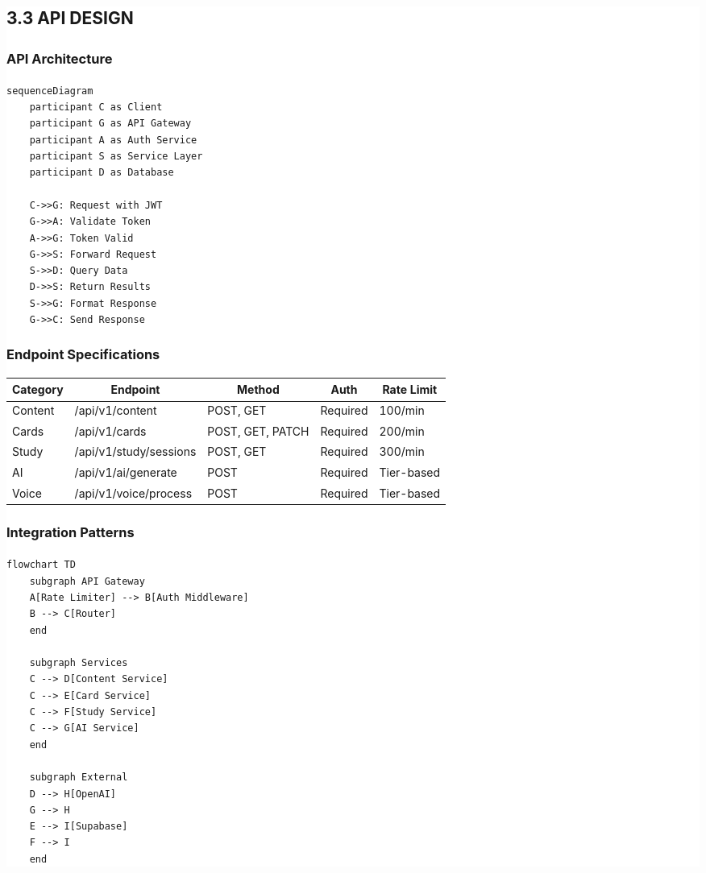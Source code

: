 ## 3.3 API DESIGN

### API Architecture

```mermaid
sequenceDiagram
    participant C as Client
    participant G as API Gateway
    participant A as Auth Service
    participant S as Service Layer
    participant D as Database
    
    C->>G: Request with JWT
    G->>A: Validate Token
    A->>G: Token Valid
    G->>S: Forward Request
    S->>D: Query Data
    D->>S: Return Results
    S->>G: Format Response
    G->>C: Send Response
```

### Endpoint Specifications

| Category | Endpoint | Method | Auth | Rate Limit |
| --- | --- | --- | --- | --- |
| Content | /api/v1/content | POST, GET | Required | 100/min |
| Cards | /api/v1/cards | POST, GET, PATCH | Required | 200/min |
| Study | /api/v1/study/sessions | POST, GET | Required | 300/min |
| AI | /api/v1/ai/generate | POST | Required | Tier-based |
| Voice | /api/v1/voice/process | POST | Required | Tier-based |

### Integration Patterns

```mermaid
flowchart TD
    subgraph API Gateway
    A[Rate Limiter] --> B[Auth Middleware]
    B --> C[Router]
    end
    
    subgraph Services
    C --> D[Content Service]
    C --> E[Card Service]
    C --> F[Study Service]
    C --> G[AI Service]
    end
    
    subgraph External
    D --> H[OpenAI]
    G --> H
    E --> I[Supabase]
    F --> I
    end
```
